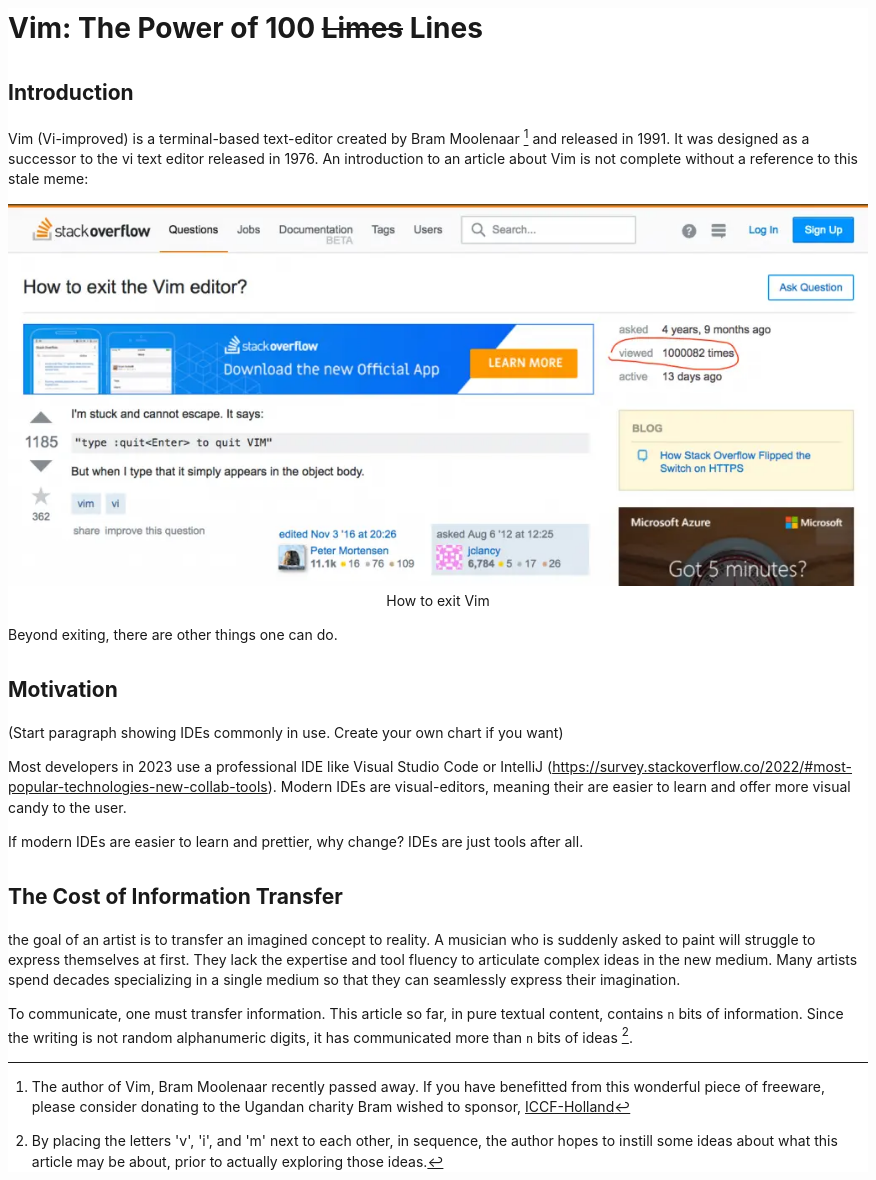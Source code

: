 #  Vim: The Power of 100 <s>Limes</s> Lines

## Introduction

Vim (Vi-improved) is a terminal-based text-editor created by Bram Moolenaar [^1] and released in 1991. It was designed as a successor to the vi text editor released in 1976. An introduction to an article about Vim is not complete without a reference to this stale meme:  

<img title = "how to exit vim" alt = "how to exit vim" src = "/blog/assets/vim/exit-vim.png">
<figcaption style = 'text-align: center;'>How to exit Vim</figcaption>

Beyond exiting, there are other things one can do.  

## Motivation

(Start paragraph showing IDEs commonly in use. Create your own chart if you want) 

Most developers in 2023 use a professional IDE like Visual Studio Code or IntelliJ (https://survey.stackoverflow.co/2022/#most-popular-technologies-new-collab-tools). Modern IDEs are visual-editors, meaning their are easier to learn and offer more visual candy to the user.

If modern IDEs are easier to learn and prettier, why change? IDEs are just tools after all. 

## The Cost of Information Transfer  

the goal of an artist is to transfer an imagined concept to reality. A musician who is suddenly asked to paint will struggle to express themselves at first. They lack the expertise and tool fluency to articulate complex ideas in the new medium. Many artists spend decades specializing in a single medium so that they can seamlessly express their imagination. 

To communicate, one must transfer information. This article so far, in pure textual content, contains `n` bits of information. Since the writing is not random alphanumeric digits, it has communicated more than `n` bits of ideas [^2].


[^1]: The author of Vim, Bram Moolenaar recently passed away. If you have benefitted from this wonderful piece of freeware, please consider donating to the Ugandan charity Bram wished to sponsor, [ICCF-Holland](https://vimhelp.org/uganda.txt.html#iccfa)
[^2]: By placing the letters 'v', 'i', and 'm' next to each other, in sequence, the author hopes to instill some ideas about what this article may be about, prior to actually exploring those ideas.  